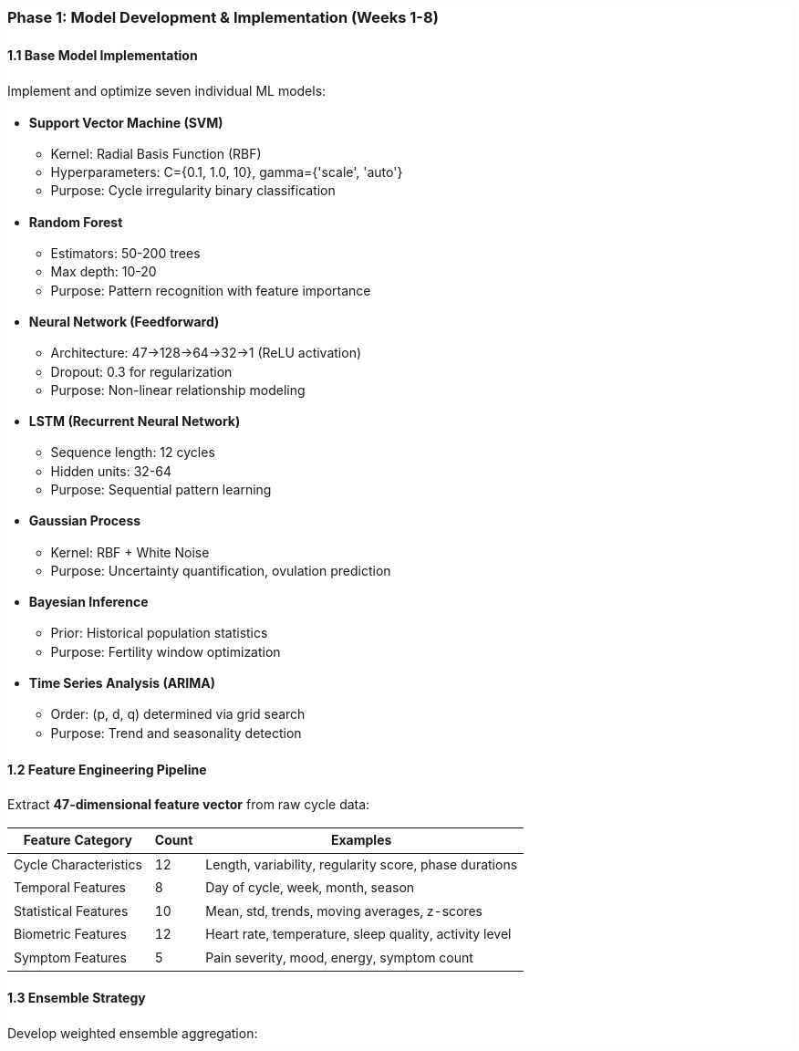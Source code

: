 ### Phase 1: Model Development & Implementation (Weeks 1-8)

#### 1.1 Base Model Implementation
Implement and optimize seven individual ML models:

- **Support Vector Machine (SVM)**
  - Kernel: Radial Basis Function (RBF)
  - Hyperparameters: C={0.1, 1.0, 10}, gamma={'scale', 'auto'}
  - Purpose: Cycle irregularity binary classification

- **Random Forest**
  - Estimators: 50-200 trees
  - Max depth: 10-20
  - Purpose: Pattern recognition with feature importance

- **Neural Network (Feedforward)**
  - Architecture: 47→128→64→32→1 (ReLU activation)
  - Dropout: 0.3 for regularization
  - Purpose: Non-linear relationship modeling

- **LSTM (Recurrent Neural Network)**
  - Sequence length: 12 cycles
  - Hidden units: 32-64
  - Purpose: Sequential pattern learning

- **Gaussian Process**
  - Kernel: RBF + White Noise
  - Purpose: Uncertainty quantification, ovulation prediction

- **Bayesian Inference**
  - Prior: Historical population statistics
  - Purpose: Fertility window optimization

- **Time Series Analysis (ARIMA)**
  - Order: (p, d, q) determined via grid search
  - Purpose: Trend and seasonality detection

#### 1.2 Feature Engineering Pipeline
Extract **47-dimensional feature vector** from raw cycle data:

| Feature Category | Count | Examples |
|------------------|-------|----------|
| Cycle Characteristics | 12 | Length, variability, regularity score, phase durations |
| Temporal Features | 8 | Day of cycle, week, month, season |
| Statistical Features | 10 | Mean, std, trends, moving averages, z-scores |
| Biometric Features | 12 | Heart rate, temperature, sleep quality, activity level |
| Symptom Features | 5 | Pain severity, mood, energy, symptom count |

#### 1.3 Ensemble Strategy
Develop weighted ensemble aggregation:
